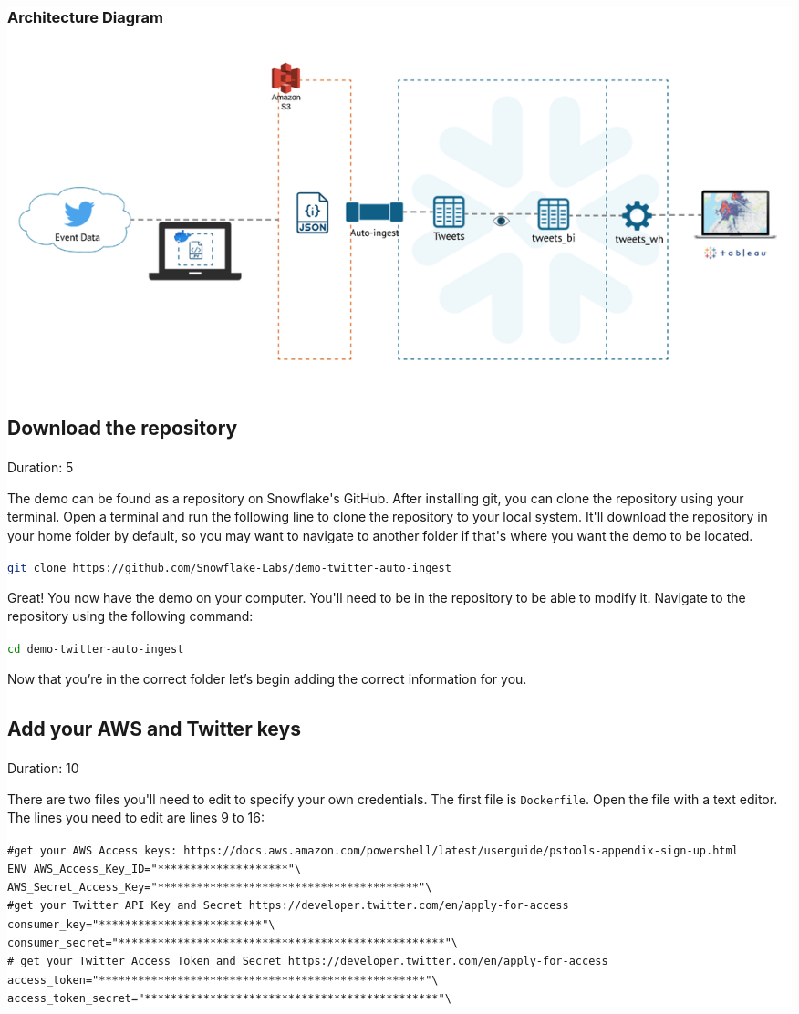 ### Architecture Diagram
![Twitter Auto Ingest Architecture Diagram](assets/twitter_auto_ingest_architecture.png)



## Download the repository
Duration: 5

The demo can be found as a repository on Snowflake's GitHub. After installing git, you can clone the repository using your terminal. Open a terminal and run the following line to clone the repository to your local system. It'll download the repository in your home folder by default, so you may want to navigate to another folder if that's where you want the demo to be located.

```bash
git clone https://github.com/Snowflake-Labs/demo-twitter-auto-ingest
```

Great! You now have the demo on your computer. You'll need to be in the repository to be able to modify it. Navigate to the repository using the following command:

```bash
cd demo-twitter-auto-ingest
```

Now that you’re in the correct folder let’s begin adding the correct information for you.


## Add your AWS and Twitter keys
Duration: 10

There are two files you'll need to edit to specify your own credentials. The first file is `Dockerfile`. Open the file with a text editor. The lines you need to edit are lines 9 to 16:

```
#get your AWS Access keys: https://docs.aws.amazon.com/powershell/latest/userguide/pstools-appendix-sign-up.html
ENV AWS_Access_Key_ID="********************"\
AWS_Secret_Access_Key="****************************************"\
#get your Twitter API Key and Secret https://developer.twitter.com/en/apply-for-access
consumer_key="*************************"\
consumer_secret="**************************************************"\
# get your Twitter Access Token and Secret https://developer.twitter.com/en/apply-for-access
access_token="**************************************************"\
access_token_secret="*********************************************"\
```
